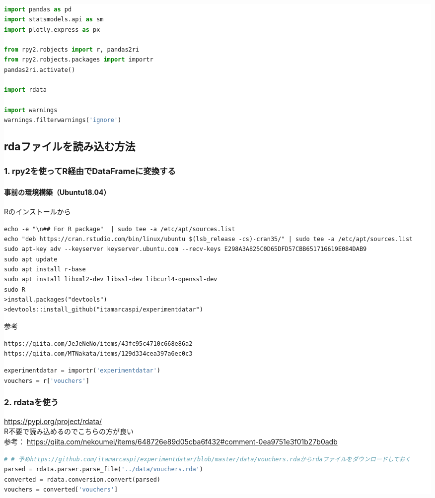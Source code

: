```python
import pandas as pd
import statsmodels.api as sm
import plotly.express as px

from rpy2.robjects import r, pandas2ri
from rpy2.robjects.packages import importr
pandas2ri.activate()

import rdata

import warnings
warnings.filterwarnings('ignore')
```

## rdaファイルを読み込む方法

### 1. rpy2を使ってR経由でDataFrameに変換する
#### 事前の環境構築（Ubuntu18.04）
Rのインストールから
```
echo -e "\n## For R package"  | sudo tee -a /etc/apt/sources.list
echo "deb https://cran.rstudio.com/bin/linux/ubuntu $(lsb_release -cs)-cran35/" | sudo tee -a /etc/apt/sources.list
sudo apt-key adv --keyserver keyserver.ubuntu.com --recv-keys E298A3A825C0D65DFD57CBB651716619E084DAB9
sudo apt update
sudo apt install r-base
sudo apt install libxml2-dev libssl-dev libcurl4-openssl-dev
sudo R
>install.packages("devtools")
>devtools::install_github("itamarcaspi/experimentdatar")

```
参考
```
https://qiita.com/JeJeNeNo/items/43fc95c4710c668e86a2
https://qiita.com/MTNakata/items/129d334cea397a6ec0c3
```


```python
experimentdatar = importr('experimentdatar')
vouchers = r['vouchers']
```

### 2. rdataを使う
https://pypi.org/project/rdata/  
R不要で読み込めるのでこちらの方が良い  
参考： https://qiita.com/nekoumei/items/648726e89d05cba6f432#comment-0ea9751e3f01b27b0adb


```python
# # 予めhttps://github.com/itamarcaspi/experimentdatar/blob/master/data/vouchers.rdaからrdaファイルをダウンロードしておく
parsed = rdata.parser.parse_file('../data/vouchers.rda')
converted = rdata.conversion.convert(parsed)
vouchers = converted['vouchers']
```
